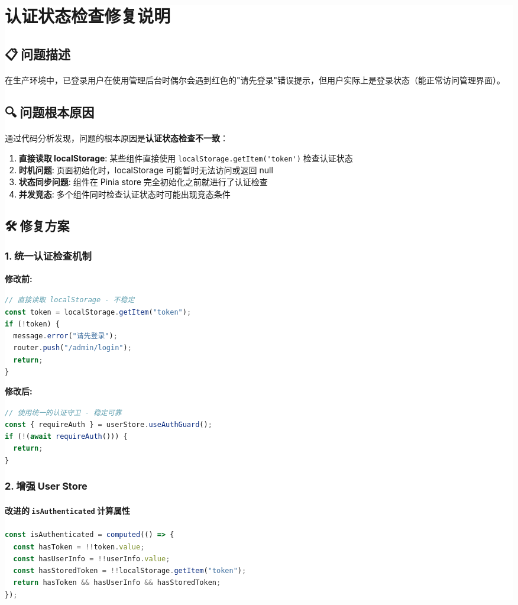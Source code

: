 # 认证状态检查修复说明

## 📋 问题描述

在生产环境中，已登录用户在使用管理后台时偶尔会遇到红色的"请先登录"错误提示，但用户实际上是登录状态（能正常访问管理界面）。

## 🔍 问题根本原因

通过代码分析发现，问题的根本原因是**认证状态检查不一致**：

1. **直接读取 localStorage**: 某些组件直接使用 `localStorage.getItem('token')` 检查认证状态
2. **时机问题**: 页面初始化时，localStorage 可能暂时无法访问或返回 null
3. **状态同步问题**: 组件在 Pinia store 完全初始化之前就进行了认证检查
4. **并发竞态**: 多个组件同时检查认证状态时可能出现竞态条件

## 🛠️ 修复方案

### 1. 统一认证检查机制

**修改前:**

```javascript
// 直接读取 localStorage - 不稳定
const token = localStorage.getItem("token");
if (!token) {
  message.error("请先登录");
  router.push("/admin/login");
  return;
}
```

**修改后:**

```javascript
// 使用统一的认证守卫 - 稳定可靠
const { requireAuth } = userStore.useAuthGuard();
if (!(await requireAuth())) {
  return;
}
```

### 2. 增强 User Store

#### 改进的 `isAuthenticated` 计算属性

```javascript
const isAuthenticated = computed(() => {
  const hasToken = !!token.value;
  const hasUserInfo = !!userInfo.value;
  const hasStoredToken = !!localStorage.getItem("token");
  return hasToken && hasUserInfo && hasStoredToken;
});
```
